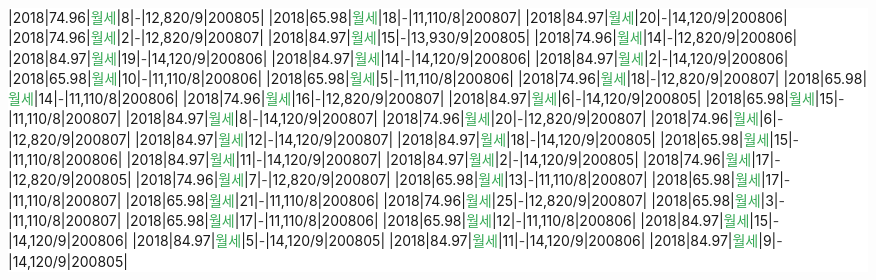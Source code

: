 |2018|74.96|<span style="color:#34a853">월세</span>|8|<span style="color:#444444">-</span>|12,820/9|200805|
|2018|65.98|<span style="color:#34a853">월세</span>|18|<span style="color:#444444">-</span>|11,110/8|200807|
|2018|84.97|<span style="color:#34a853">월세</span>|20|<span style="color:#444444">-</span>|14,120/9|200806|
|2018|74.96|<span style="color:#34a853">월세</span>|2|<span style="color:#444444">-</span>|12,820/9|200807|
|2018|84.97|<span style="color:#34a853">월세</span>|15|<span style="color:#444444">-</span>|13,930/9|200805|
|2018|74.96|<span style="color:#34a853">월세</span>|14|<span style="color:#444444">-</span>|12,820/9|200806|
|2018|84.97|<span style="color:#34a853">월세</span>|19|<span style="color:#444444">-</span>|14,120/9|200806|
|2018|84.97|<span style="color:#34a853">월세</span>|14|<span style="color:#444444">-</span>|14,120/9|200806|
|2018|84.97|<span style="color:#34a853">월세</span>|2|<span style="color:#444444">-</span>|14,120/9|200806|
|2018|65.98|<span style="color:#34a853">월세</span>|10|<span style="color:#444444">-</span>|11,110/8|200806|
|2018|65.98|<span style="color:#34a853">월세</span>|5|<span style="color:#444444">-</span>|11,110/8|200806|
|2018|74.96|<span style="color:#34a853">월세</span>|18|<span style="color:#444444">-</span>|12,820/9|200807|
|2018|65.98|<span style="color:#34a853">월세</span>|14|<span style="color:#444444">-</span>|11,110/8|200806|
|2018|74.96|<span style="color:#34a853">월세</span>|16|<span style="color:#444444">-</span>|12,820/9|200807|
|2018|84.97|<span style="color:#34a853">월세</span>|6|<span style="color:#444444">-</span>|14,120/9|200805|
|2018|65.98|<span style="color:#34a853">월세</span>|15|<span style="color:#444444">-</span>|11,110/8|200807|
|2018|84.97|<span style="color:#34a853">월세</span>|8|<span style="color:#444444">-</span>|14,120/9|200807|
|2018|74.96|<span style="color:#34a853">월세</span>|20|<span style="color:#444444">-</span>|12,820/9|200807|
|2018|74.96|<span style="color:#34a853">월세</span>|6|<span style="color:#444444">-</span>|12,820/9|200807|
|2018|84.97|<span style="color:#34a853">월세</span>|12|<span style="color:#444444">-</span>|14,120/9|200807|
|2018|84.97|<span style="color:#34a853">월세</span>|18|<span style="color:#444444">-</span>|14,120/9|200805|
|2018|65.98|<span style="color:#34a853">월세</span>|15|<span style="color:#444444">-</span>|11,110/8|200806|
|2018|84.97|<span style="color:#34a853">월세</span>|11|<span style="color:#444444">-</span>|14,120/9|200807|
|2018|84.97|<span style="color:#34a853">월세</span>|2|<span style="color:#444444">-</span>|14,120/9|200805|
|2018|74.96|<span style="color:#34a853">월세</span>|17|<span style="color:#444444">-</span>|12,820/9|200805|
|2018|74.96|<span style="color:#34a853">월세</span>|7|<span style="color:#444444">-</span>|12,820/9|200807|
|2018|65.98|<span style="color:#34a853">월세</span>|13|<span style="color:#444444">-</span>|11,110/8|200807|
|2018|65.98|<span style="color:#34a853">월세</span>|17|<span style="color:#444444">-</span>|11,110/8|200807|
|2018|65.98|<span style="color:#34a853">월세</span>|21|<span style="color:#444444">-</span>|11,110/8|200806|
|2018|74.96|<span style="color:#34a853">월세</span>|25|<span style="color:#444444">-</span>|12,820/9|200807|
|2018|65.98|<span style="color:#34a853">월세</span>|3|<span style="color:#444444">-</span>|11,110/8|200807|
|2018|65.98|<span style="color:#34a853">월세</span>|17|<span style="color:#444444">-</span>|11,110/8|200806|
|2018|65.98|<span style="color:#34a853">월세</span>|12|<span style="color:#444444">-</span>|11,110/8|200806|
|2018|84.97|<span style="color:#34a853">월세</span>|15|<span style="color:#444444">-</span>|14,120/9|200806|
|2018|84.97|<span style="color:#34a853">월세</span>|5|<span style="color:#444444">-</span>|14,120/9|200805|
|2018|84.97|<span style="color:#34a853">월세</span>|11|<span style="color:#444444">-</span>|14,120/9|200806|
|2018|84.97|<span style="color:#34a853">월세</span>|9|<span style="color:#444444">-</span>|14,120/9|200805|